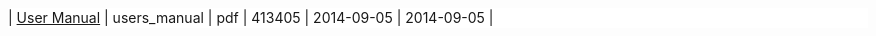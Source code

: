 | [User Manual](2ABV6ITL-DT/d6624f4b564d89932ebaf46032ab62e6/2379564.pdf) | users_manual | pdf | 413405 | 2014-09-05 | 2014-09-05 |
